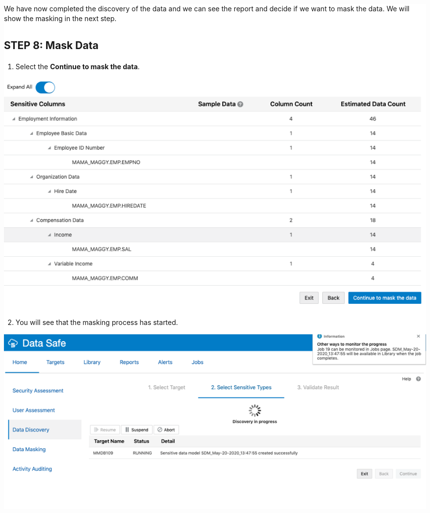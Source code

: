 We have now completed the discovery of the data and we can see the report and decide if we want to mask the data. We will show the masking in the next step.

## STEP 8: Mask Data

1. Select the **Continue to mask the data**.

![](media2/datadiscovery8.png)

2. You will see that the masking process has started.
   
![](media2/mask1.png)
